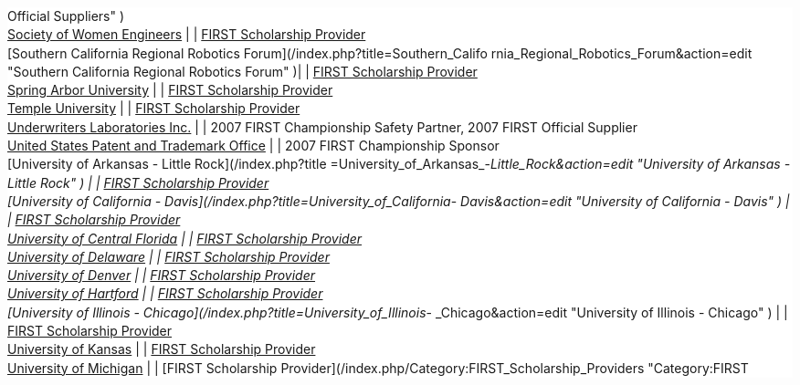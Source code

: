Official Suppliers" )  
[Society of Women
Engineers](/index.php?title=Society_of_Women_Engineers&action=edit "Society of
Women Engineers" ) |  |  [FIRST Scholarship
Provider](/index.php/Category:FIRST_Scholarship_Providers "Category:FIRST
Scholarship Providers" )  
[Southern California Regional Robotics Forum](/index.php?title=Southern_Califo
rnia_Regional_Robotics_Forum&action=edit "Southern California Regional
Robotics Forum" )|  |  [FIRST Scholarship
Provider](/index.php/Category:FIRST_Scholarship_Providers "Category:FIRST
Scholarship Providers" )  
[Spring Arbor University](/index.php?title=Spring_Arbor_University&action=edit
"Spring Arbor University" ) |  |  [FIRST Scholarship
Provider](/index.php/Category:FIRST_Scholarship_Providers "Category:FIRST
Scholarship Providers" )  
[Temple University](/index.php?title=Temple_University&action=edit "Temple
University" ) |  |  [FIRST Scholarship
Provider](/index.php/Category:FIRST_Scholarship_Providers "Category:FIRST
Scholarship Providers" )  
[Underwriters Laboratories
Inc.](/index.php?title=Underwriters_Laboratories_Inc.&action=edit
"Underwriters Laboratories Inc." ) |  |  2007 FIRST Championship Safety
Partner, 2007 FIRST Official Supplier  
[United States Patent and Trademark
Office](/index.php?title=United_States_Patent_and_Trademark_Office&action=edit
"United States Patent and Trademark Office" ) |  |  2007 FIRST Championship
Sponsor  
[University of Arkansas - Little Rock](/index.php?title
=University_of_Arkansas_-_Little_Rock&action=edit "University of Arkansas -
Little Rock" ) |  |  [FIRST Scholarship
Provider](/index.php/Category:FIRST_Scholarship_Providers "Category:FIRST
Scholarship Providers" )  
[University of California - Davis](/index.php?title=University_of_California_-
_Davis&action=edit "University of California - Davis" ) |  |  [FIRST
Scholarship Provider](/index.php/Category:FIRST_Scholarship_Providers
"Category:FIRST Scholarship Providers" )  
[University of Central
Florida](/index.php?title=University_of_Central_Florida&action=edit
"University of Central Florida" ) |  |  [FIRST Scholarship
Provider](/index.php/Category:FIRST_Scholarship_Providers "Category:FIRST
Scholarship Providers" )  
[University of Delaware](/index.php?title=University_of_Delaware&action=edit
"University of Delaware" ) |  |  [FIRST Scholarship
Provider](/index.php/Category:FIRST_Scholarship_Providers "Category:FIRST
Scholarship Providers" )  
[University of Denver](/index.php?title=University_of_Denver&action=edit
"University of Denver" ) |  |  [FIRST Scholarship
Provider](/index.php/Category:FIRST_Scholarship_Providers "Category:FIRST
Scholarship Providers" )  
[University of Hartford](/index.php?title=University_of_Hartford&action=edit
"University of Hartford" ) |  |  [FIRST Scholarship
Provider](/index.php/Category:FIRST_Scholarship_Providers "Category:FIRST
Scholarship Providers" )  
[University of Illinois - Chicago](/index.php?title=University_of_Illinois_-
_Chicago&action=edit "University of Illinois - Chicago" ) |  |  [FIRST
Scholarship Provider](/index.php/Category:FIRST_Scholarship_Providers
"Category:FIRST Scholarship Providers" )  
[University of Kansas](/index.php?title=University_of_Kansas&action=edit
"University of Kansas" ) |  |  [FIRST Scholarship
Provider](/index.php/Category:FIRST_Scholarship_Providers "Category:FIRST
Scholarship Providers" )  
[University of Michigan](/index.php?title=University_of_Michigan&action=edit
"University of Michigan" ) |  |  [FIRST Scholarship
Provider](/index.php/Category:FIRST_Scholarship_Providers "Category:FIRST